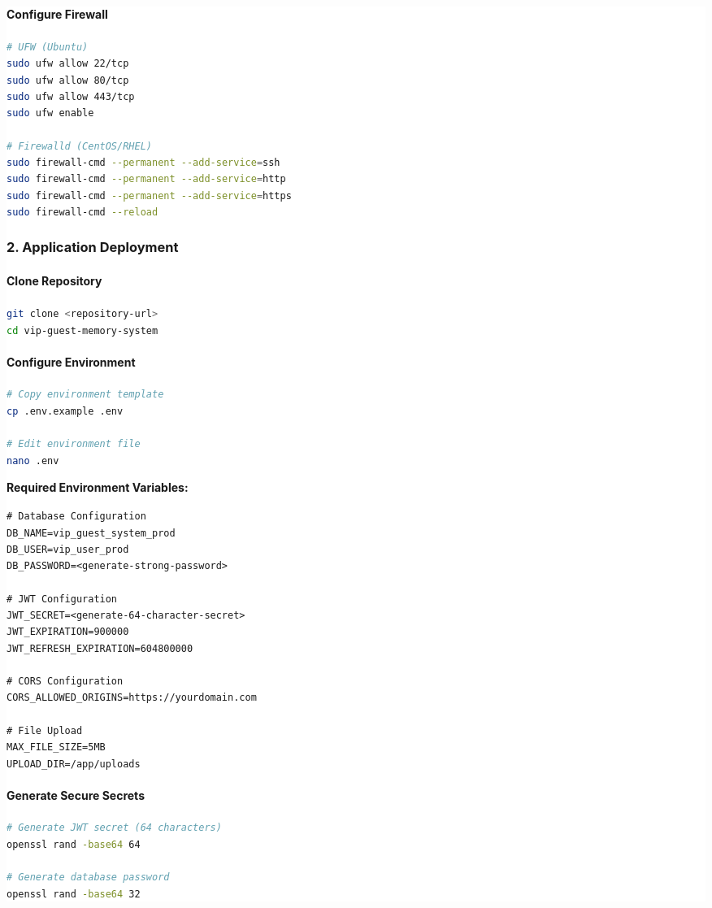 #### Configure Firewall
```bash
# UFW (Ubuntu)
sudo ufw allow 22/tcp
sudo ufw allow 80/tcp
sudo ufw allow 443/tcp
sudo ufw enable

# Firewalld (CentOS/RHEL)
sudo firewall-cmd --permanent --add-service=ssh
sudo firewall-cmd --permanent --add-service=http
sudo firewall-cmd --permanent --add-service=https
sudo firewall-cmd --reload
```

### 2. Application Deployment

#### Clone Repository
```bash
git clone <repository-url>
cd vip-guest-memory-system
```

#### Configure Environment
```bash
# Copy environment template
cp .env.example .env

# Edit environment file
nano .env
```

**Required Environment Variables:**
```env
# Database Configuration
DB_NAME=vip_guest_system_prod
DB_USER=vip_user_prod
DB_PASSWORD=<generate-strong-password>

# JWT Configuration
JWT_SECRET=<generate-64-character-secret>
JWT_EXPIRATION=900000
JWT_REFRESH_EXPIRATION=604800000

# CORS Configuration
CORS_ALLOWED_ORIGINS=https://yourdomain.com

# File Upload
MAX_FILE_SIZE=5MB
UPLOAD_DIR=/app/uploads
```

#### Generate Secure Secrets
```bash
# Generate JWT secret (64 characters)
openssl rand -base64 64

# Generate database password
openssl rand -base64 32
```
